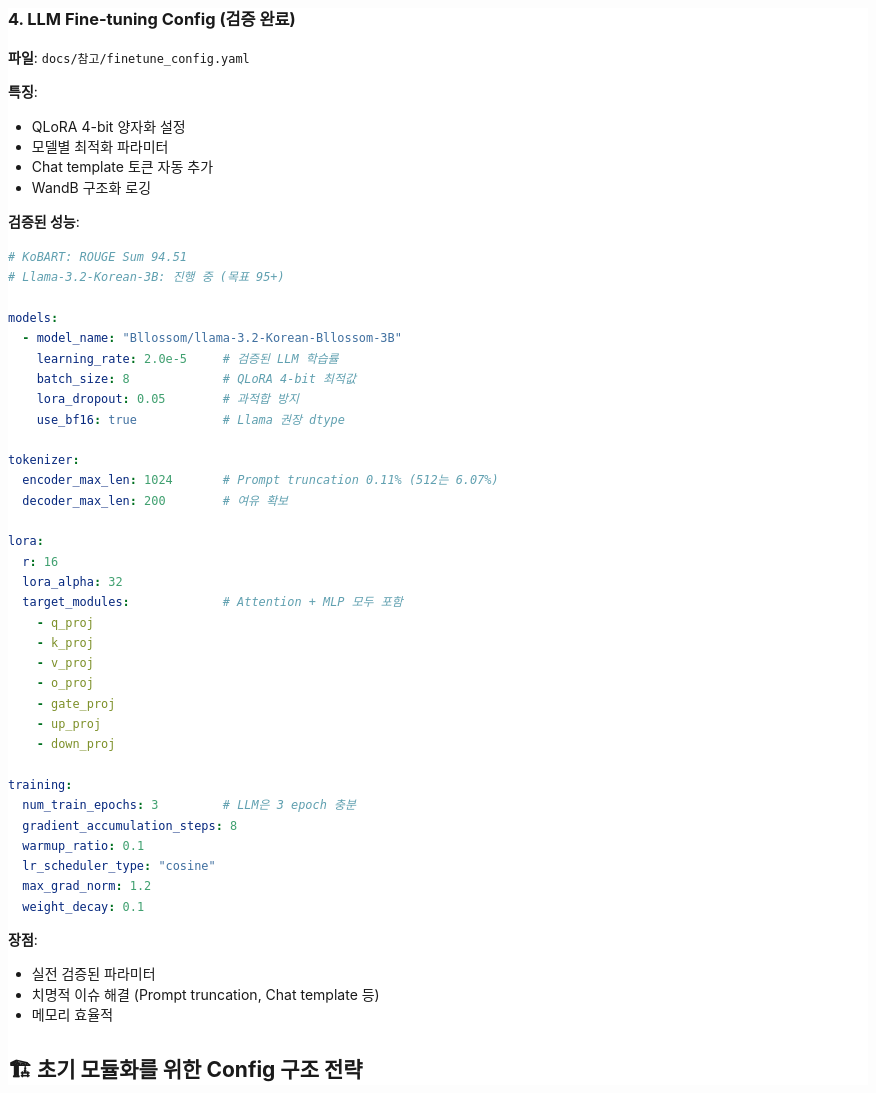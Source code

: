 ### 4. LLM Fine-tuning Config (검증 완료)
**파일**: `docs/참고/finetune_config.yaml`

**특징**:
- QLoRA 4-bit 양자화 설정
- 모델별 최적화 파라미터
- Chat template 토큰 자동 추가
- WandB 구조화 로깅

**검증된 성능**:
```yaml
# KoBART: ROUGE Sum 94.51
# Llama-3.2-Korean-3B: 진행 중 (목표 95+)

models:
  - model_name: "Bllossom/llama-3.2-Korean-Bllossom-3B"
    learning_rate: 2.0e-5     # 검증된 LLM 학습률
    batch_size: 8             # QLoRA 4-bit 최적값
    lora_dropout: 0.05        # 과적합 방지
    use_bf16: true            # Llama 권장 dtype

tokenizer:
  encoder_max_len: 1024       # Prompt truncation 0.11% (512는 6.07%)
  decoder_max_len: 200        # 여유 확보

lora:
  r: 16
  lora_alpha: 32
  target_modules:             # Attention + MLP 모두 포함
    - q_proj
    - k_proj
    - v_proj
    - o_proj
    - gate_proj
    - up_proj
    - down_proj

training:
  num_train_epochs: 3         # LLM은 3 epoch 충분
  gradient_accumulation_steps: 8
  warmup_ratio: 0.1
  lr_scheduler_type: "cosine"
  max_grad_norm: 1.2
  weight_decay: 0.1
```

**장점**:
- 실전 검증된 파라미터
- 치명적 이슈 해결 (Prompt truncation, Chat template 등)
- 메모리 효율적

## 🏗️ 초기 모듈화를 위한 Config 구조 전략

